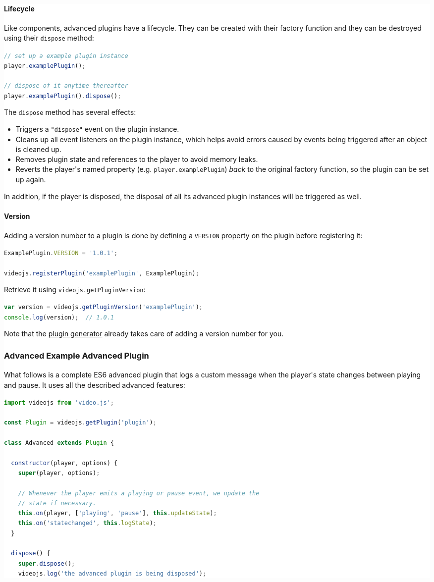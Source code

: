 #### Lifecycle

Like components, advanced plugins have a lifecycle. They can be created with their factory function and they can be destroyed using their `dispose` method:

```js
// set up a example plugin instance
player.examplePlugin();

// dispose of it anytime thereafter
player.examplePlugin().dispose();
```

The `dispose` method has several effects:

* Triggers a `"dispose"` event on the plugin instance.
* Cleans up all event listeners on the plugin instance, which helps avoid errors caused by events being triggered after an object is cleaned up.
* Removes plugin state and references to the player to avoid memory leaks.
* Reverts the player's named property (e.g. `player.examplePlugin`) _back_ to the original factory function, so the plugin can be set up again.

In addition, if the player is disposed, the disposal of all its advanced plugin instances will be triggered as well.

#### Version

Adding a version number to a plugin is done by defining a `VERSION` property on the plugin before registering it:

```js
ExamplePlugin.VERSION = '1.0.1';

videojs.registerPlugin('examplePlugin', ExamplePlugin);
```

Retrieve it using `videojs.getPluginVersion`:

```js
var version = videojs.getPluginVersion('examplePlugin');
console.log(version);  // 1.0.1
```

Note that the [plugin generator](https://github.com/videojs/generator-videojs-plugin) already takes care of adding a version number for you.

### Advanced Example Advanced Plugin

What follows is a complete ES6 advanced plugin that logs a custom message when the player's state changes between playing and pause. It uses all the described advanced features:

```js
import videojs from 'video.js';

const Plugin = videojs.getPlugin('plugin');

class Advanced extends Plugin {

  constructor(player, options) {
    super(player, options);

    // Whenever the player emits a playing or pause event, we update the
    // state if necessary.
    this.on(player, ['playing', 'pause'], this.updateState);
    this.on('statechanged', this.logState);
  }

  dispose() {
    super.dispose();
    videojs.log('the advanced plugin is being disposed');
```

[components]: /docs/guides/components.md
[tech]: /docs/guides/tech.md
[api-player]: https://docs.videojs.com/Player.html
[api-plugin]: https://docs.videojs.com/Plugin.html
[generator]: https://github.com/videojs/generator-videojs-plugin
[spellbook]: https://github.com/videojs/spellbook
[standards]: https://github.com/videojs/generator-videojs-plugin/blob/master/docs/standards.md
[yeoman]: http://yeoman.io